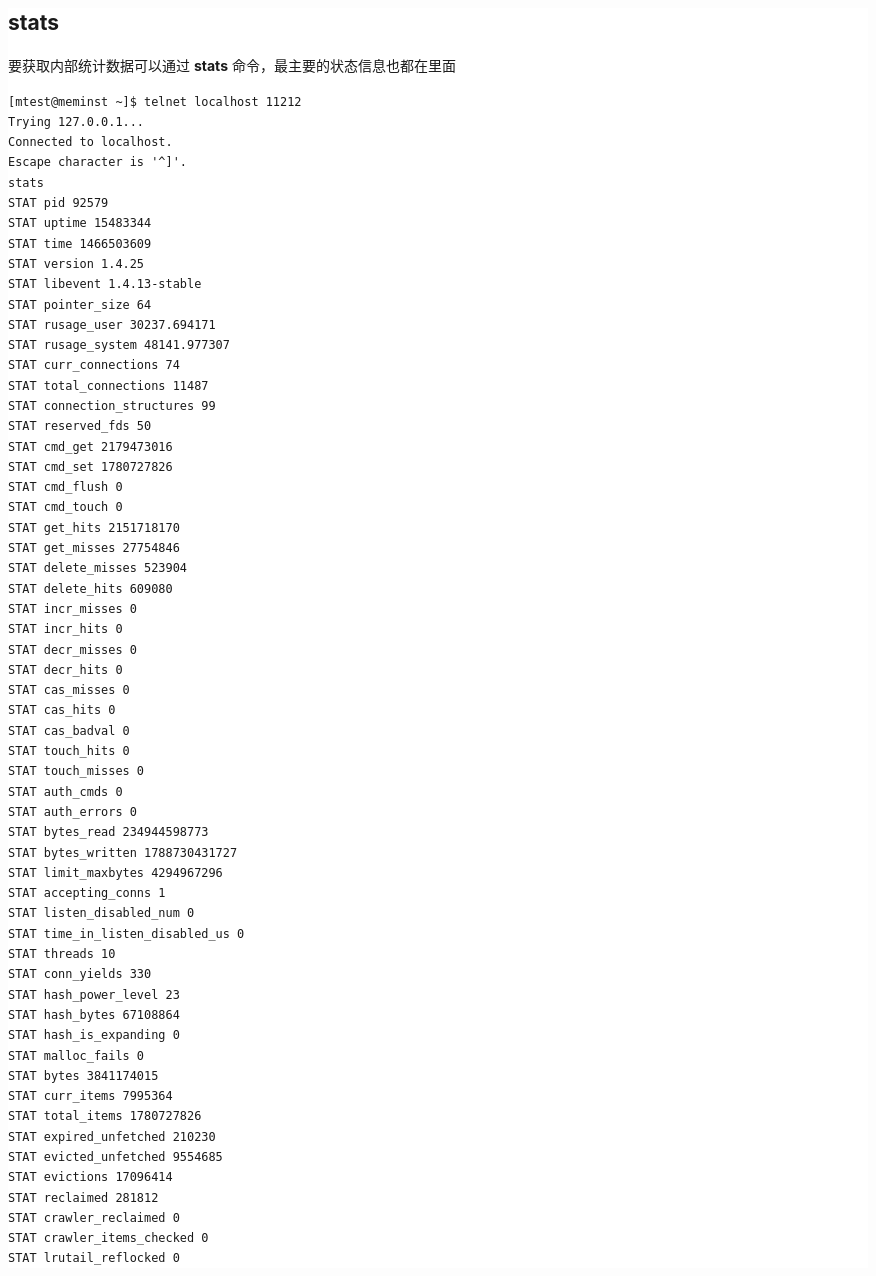 
## stats

要获取内部统计数据可以通过 **stats** 命令，最主要的状态信息也都在里面

~~~
[mtest@meminst ~]$ telnet localhost 11212
Trying 127.0.0.1...
Connected to localhost.
Escape character is '^]'.
stats 
STAT pid 92579
STAT uptime 15483344
STAT time 1466503609
STAT version 1.4.25
STAT libevent 1.4.13-stable
STAT pointer_size 64
STAT rusage_user 30237.694171
STAT rusage_system 48141.977307
STAT curr_connections 74
STAT total_connections 11487
STAT connection_structures 99
STAT reserved_fds 50
STAT cmd_get 2179473016
STAT cmd_set 1780727826
STAT cmd_flush 0
STAT cmd_touch 0
STAT get_hits 2151718170
STAT get_misses 27754846
STAT delete_misses 523904
STAT delete_hits 609080
STAT incr_misses 0
STAT incr_hits 0
STAT decr_misses 0
STAT decr_hits 0
STAT cas_misses 0
STAT cas_hits 0
STAT cas_badval 0
STAT touch_hits 0
STAT touch_misses 0
STAT auth_cmds 0
STAT auth_errors 0
STAT bytes_read 234944598773
STAT bytes_written 1788730431727
STAT limit_maxbytes 4294967296
STAT accepting_conns 1
STAT listen_disabled_num 0
STAT time_in_listen_disabled_us 0
STAT threads 10
STAT conn_yields 330
STAT hash_power_level 23
STAT hash_bytes 67108864
STAT hash_is_expanding 0
STAT malloc_fails 0
STAT bytes 3841174015
STAT curr_items 7995364
STAT total_items 1780727826
STAT expired_unfetched 210230
STAT evicted_unfetched 9554685
STAT evictions 17096414
STAT reclaimed 281812
STAT crawler_reclaimed 0
STAT crawler_items_checked 0
STAT lrutail_reflocked 0
~~~